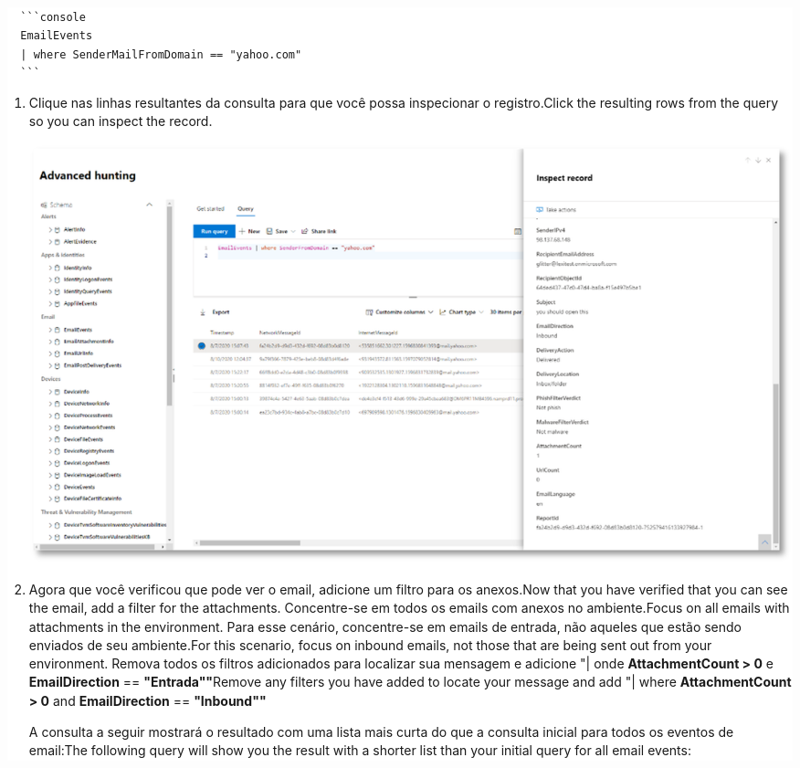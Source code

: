       ```console
      EmailEvents
      | where SenderMailFromDomain == "yahoo.com"
      ```

   1. <span data-ttu-id="48cb2-323">Clique nas linhas resultantes da consulta para que você possa inspecionar o registro.</span><span class="sxs-lookup"><span data-stu-id="48cb2-323">Click the resulting rows from the query so you can inspect the record.</span></span>

      ![Captura de tela do painel lateral do registro de inspeção que é aberto quando um resultado de busca avançado é selecionado](../../media/mtp/fig21.png)

4. <span data-ttu-id="48cb2-325">Agora que você verificou que pode ver o email, adicione um filtro para os anexos.</span><span class="sxs-lookup"><span data-stu-id="48cb2-325">Now that you have verified that you can see the email, add a filter for the attachments.</span></span> <span data-ttu-id="48cb2-326">Concentre-se em todos os emails com anexos no ambiente.</span><span class="sxs-lookup"><span data-stu-id="48cb2-326">Focus on all emails with attachments in the environment.</span></span> <span data-ttu-id="48cb2-327">Para esse cenário, concentre-se em emails de entrada, não aqueles que estão sendo enviados de seu ambiente.</span><span class="sxs-lookup"><span data-stu-id="48cb2-327">For this scenario, focus on inbound emails, not those that are being sent out from your environment.</span></span> <span data-ttu-id="48cb2-328">Remova todos os filtros adicionados para localizar sua mensagem e adicione "| onde **AttachmentCount > 0** e **EmailDirection**  ==  **"Entrada""**</span><span class="sxs-lookup"><span data-stu-id="48cb2-328">Remove any filters you have added to locate your message and add "| where **AttachmentCount > 0** and **EmailDirection** == **"Inbound""**</span></span>

   <span data-ttu-id="48cb2-329">A consulta a seguir mostrará o resultado com uma lista mais curta do que a consulta inicial para todos os eventos de email:</span><span class="sxs-lookup"><span data-stu-id="48cb2-329">The following query will show you the result with a shorter list than your initial query for all email events:</span></span>
